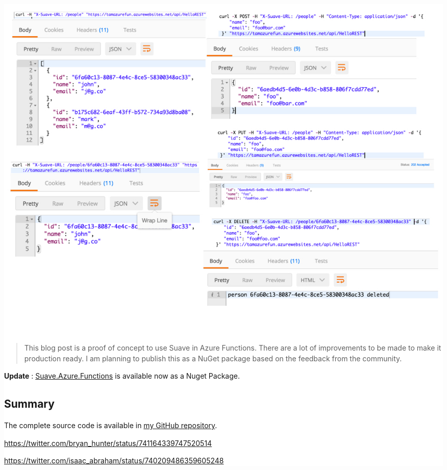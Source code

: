 ![](/assets/images/blog/scale-up-azure-functions-in-f-number-using-suave/4.jpeg)

> This blog post is a proof of concept to use Suave in Azure Functions. There are a lot of improvements to be made to make it production ready. I am planning to publish this as a NuGet package based on the feedback from the community.

**Update** : [Suave.Azure.Functions](https://www.nuget.org/packages/Suave.Azure.Functions) is available now as a Nuget Package.

## Summary

The complete source code is available in [my GitHub repository](https://github.com/tamizhvendan/TamAzureFun).

https://twitter.com/bryan_hunter/status/741164339747520514

https://twitter.com/isaac_abraham/status/740209486359605248


